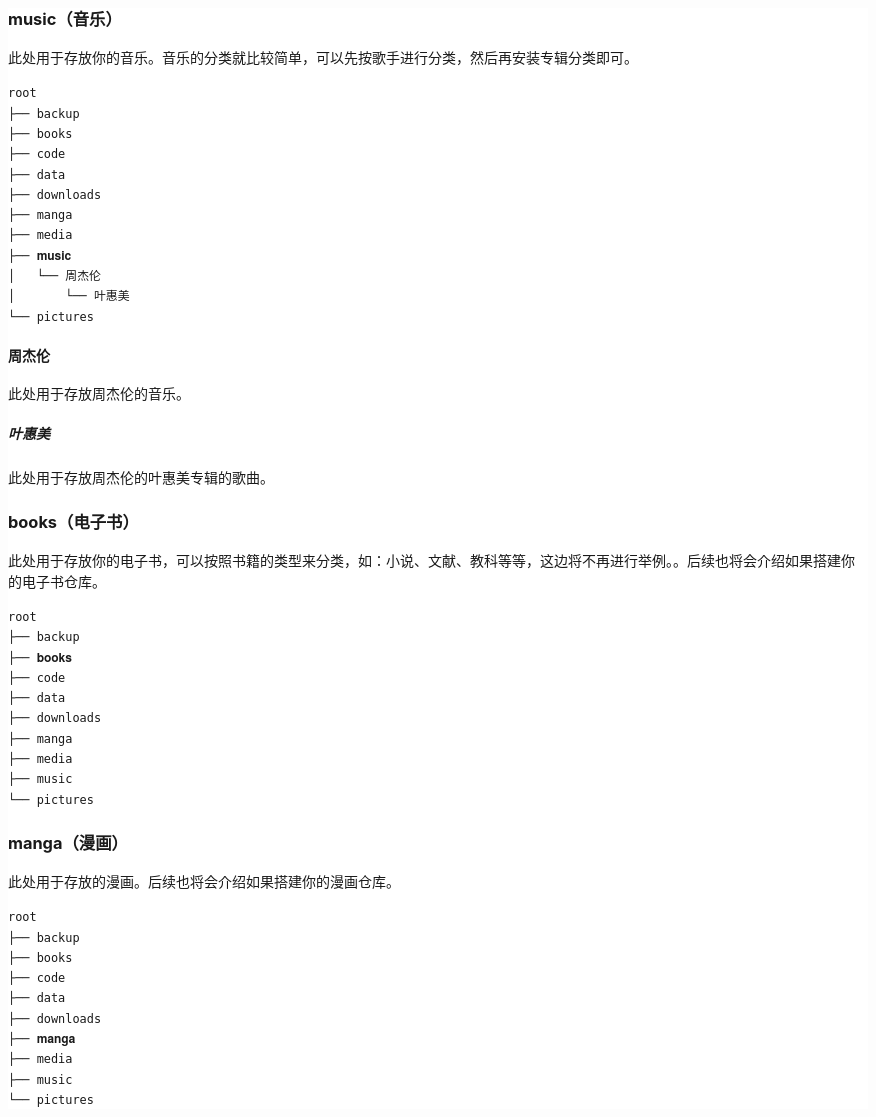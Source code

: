 ### music（音乐）

此处用于存放你的音乐。音乐的分类就比较简单，可以先按歌手进行分类，然后再安装专辑分类即可。

```text
root
├── backup
├── books
├── code
├── data
├── downloads
├── manga
├── media
├── 𝐦𝐮𝐬𝐢𝐜
│   └── 周杰伦
│       └── 叶惠美
└── pictures
```

#### 周杰伦

此处用于存放周杰伦的音乐。

##### 叶惠美

此处用于存放周杰伦的叶惠美专辑的歌曲。

### books（电子书）

此处用于存放你的电子书，可以按照书籍的类型来分类，如：小说、文献、教科等等，这边将不再进行举例。。后续也将会介绍如果搭建你的电子书仓库。

```text
root
├── backup
├── 𝐛𝐨𝐨𝐤𝐬
├── code
├── data
├── downloads
├── manga
├── media
├── music
└── pictures
```

### manga（漫画）

此处用于存放的漫画。后续也将会介绍如果搭建你的漫画仓库。

```text
root
├── backup
├── books
├── code
├── data
├── downloads
├── 𝐦𝐚𝐧𝐠𝐚
├── media
├── music
└── pictures
```
